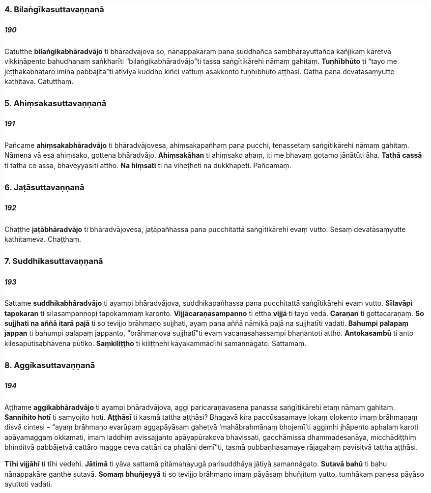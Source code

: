 ### 4. Bilaṅgīkasuttavaṇṇanā

##### 190

Catutthe **bilaṅgikabhāradvājo** ti bhāradvājova so, nānappakāraṃ pana suddhañca sambhārayuttañca kañjikaṃ kāretvā vikkiṇāpento bahudhanaṃ saṅkharīti “bilaṅgikabhāradvājo”ti tassa saṅgītikārehi nāmaṃ gahitaṃ. **Tuṇhībhūto** ti “tayo me jeṭṭhakabhātaro iminā pabbājitā”ti ativiya kuddho kiñci vattuṃ asakkonto tuṇhībhūto aṭṭhāsi. Gāthā pana devatāsaṃyutte kathitāva. Catutthaṃ.

### 5. Ahiṃsakasuttavaṇṇanā

##### 191

Pañcame **ahiṃsakabhāradvājo** ti bhāradvājovesa, ahiṃsakapañhaṃ pana pucchi, tenassetaṃ saṅgītikārehi nāmaṃ gahitaṃ. Nāmena vā esa ahiṃsako, gottena bhāradvājo. **Ahiṃsakāhan** ti ahiṃsako ahaṃ, iti me bhavaṃ gotamo jānātūti āha. **Tathā cassā** ti tathā ce assa, bhaveyyāsīti attho. **Na hiṃsatī** ti na viheṭheti na dukkhāpeti. Pañcamaṃ.

### 6. Jaṭāsuttavaṇṇanā

##### 192

Chaṭṭhe **jaṭābhāradvājo** ti bhāradvājovesa, jaṭāpañhassa pana pucchitattā saṅgītikārehi evaṃ vutto. Sesaṃ devatāsaṃyutte kathitameva. Chaṭṭhaṃ.

### 7. Suddhikasuttavaṇṇanā

##### 193

Sattame **suddhikabhāradvājo** ti ayampi bhāradvājova, suddhikapañhassa pana pucchitattā saṅgītikārehi evaṃ vutto. **Sīlavāpi tapokaran** ti sīlasampannopi tapokammaṃ karonto. **Vijjācaraṇasampanno** ti ettha **vijjā** ti tayo vedā. **Caraṇan** ti gottacaraṇaṃ. **So sujjhati na aññā itarā pajā** ti so tevijjo brāhmaṇo sujjhati, ayaṃ pana aññā nāmikā pajā na sujjhatīti vadati. **Bahumpi palapaṃ jappan** ti bahumpi palapaṃ jappanto, “brāhmaṇova sujjhatī”ti evaṃ vacanasahassampi bhaṇantoti attho. **Antokasambū** ti anto kilesapūtisabhāvena pūtiko. **Saṃkiliṭṭho** ti kiliṭṭhehi kāyakammādīhi samannāgato. Sattamaṃ.

### 8. Aggikasuttavaṇṇanā

##### 194

Aṭṭhame **aggikabhāradvājo** ti ayampi bhāradvājova, aggi paricaraṇavasena panassa saṅgītikārehi etaṃ nāmaṃ gahitaṃ. **Sannihito hotī** ti saṃyojito hoti. **Aṭṭhāsī** ti kasmā tattha aṭṭhāsi? Bhagavā kira paccūsasamaye lokaṃ olokento imaṃ brāhmaṇaṃ disvā cintesi – “ayaṃ brāhmaṇo evarūpaṃ aggapāyāsaṃ gahetvā ‘mahābrahmānaṃ bhojemī’ti aggimhi jhāpento aphalaṃ karoti apāyamaggaṃ okkamati, imaṃ laddhiṃ avissajjanto apāyapūrakova bhavissati, gacchāmissa dhammadesanāya, micchādiṭṭhiṃ bhinditvā pabbājetvā cattāro magge ceva cattāri ca phalāni demī”ti, tasmā pubbaṇhasamaye rājagahaṃ pavisitvā tattha aṭṭhāsi.

**Tīhi vijjāhī** ti tīhi vedehi. **Jātimā** ti yāva sattamā pitāmahayugā parisuddhāya jātiyā samannāgato. **Sutavā bahū** ti bahu nānappakāre ganthe sutavā. **Somaṃ bhuñjeyyā** ti so tevijjo brāhmaṇo imaṃ pāyāsaṃ bhuñjituṃ yutto, tumhākaṃ panesa pāyāso ayuttoti vadati.
